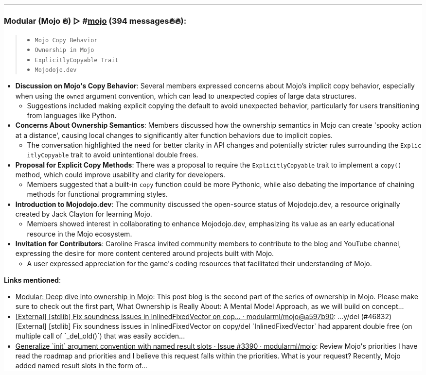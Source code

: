 </div>
  

---


### **Modular (Mojo 🔥) ▷ #[mojo](https://discord.com/channels/1087530497313357884/1151418092052815884/1283155331093889035)** (394 messages🔥🔥): 

> - `Mojo Copy Behavior`
> - `Ownership in Mojo`
> - `ExplicitlyCopyable Trait`
> - `Mojodojo.dev` 


- **Discussion on Mojo's Copy Behavior**: Several members expressed concerns about Mojo’s implicit copy behavior, especially when using the `owned` argument convention, which can lead to unexpected copies of large data structures.
   - Suggestions included making explicit copying the default to avoid unexpected behavior, particularly for users transitioning from languages like Python.
- **Concerns About Ownership Semantics**: Members discussed how the ownership semantics in Mojo can create 'spooky action at a distance', causing local changes to significantly alter function behaviors due to implicit copies.
   - The conversation highlighted the need for better clarity in API changes and potentially stricter rules surrounding the `ExplicitlyCopyable` trait to avoid unintentional double frees.
- **Proposal for Explicit Copy Methods**: There was a proposal to require the `ExplicitlyCopyable` trait to implement a `copy()` method, which could improve usability and clarity for developers.
   - Members suggested that a built-in `copy` function could be more Pythonic, while also debating the importance of chaining methods for functional programming styles.
- **Introduction to Mojodojo.dev**: The community discussed the open-source status of Mojodojo.dev, a resource originally created by Jack Clayton for learning Mojo.
   - Members showed interest in collaborating to enhance Mojodojo.dev, emphasizing its value as an early educational resource in the Mojo ecosystem.
- **Invitation for Contributors**: Caroline Frasca invited community members to contribute to the blog and YouTube channel, expressing the desire for more content centered around projects built with Mojo.
   - A user expressed appreciation for the game's coding resources that facilitated their understanding of Mojo.


<div class="linksMentioned">

<strong>Links mentioned</strong>:

<ul>
<li>
<a href="https://www.modular.com/blog/deep-dive-into-ownership-in-mojo">Modular: Deep dive into ownership in Mojo</a>: This post blog is the second part of the series of ownership in Mojo. Please make sure to check out the first part, What Ownership is Really About: A Mental Model Approach, as we will build on concept...</li><li><a href="https://github.com/modularml/mojo/commit/a597b9009ecf743f99e01263e570a43aa6c1cfbd">[External] [stdlib] Fix soundness issues in InlinedFixedVector on cop… · modularml/mojo@a597b90</a>: …y/del (#46832)  [External] [stdlib] Fix soundness issues in InlinedFixedVector on copy/del  `InlinedFixedVector` had apparent double free (on multiple call of `_del_old()`) that was easily acciden...</li><li><a href="https://github.com/modularml/mojo/issues/3390">Generalize `init` argument convention with named result slots · Issue #3390 · modularml/mojo</a>: Review Mojo&#39;s priorities I have read the roadmap and priorities and I believe this request falls within the priorities. What is your request? Recently, Mojo added named result slots in the form of...
</li>
</ul>
